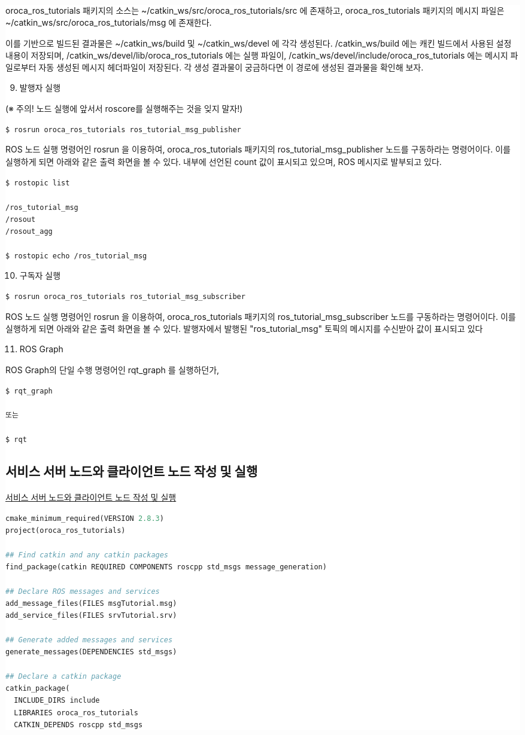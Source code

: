 oroca_ros_tutorials 패키지의 소스는 ~/catkin_ws/src/oroca_ros_tutorials/src 에 존재하고,
oroca_ros_tutorials 패키지의 메시지 파일은 ~/catkin_ws/src/oroca_ros_tutorials/msg 에 존재한다.

이를 기반으로 빌드된 결과물은 ~/catkin_ws/build 및 ~/catkin_ws/devel 에 각각 생성된다.
/catkin_ws/build 에는 캐킨 빌드에서 사용된 설정 내용이 저장되며,
/catkin_ws/devel/lib/oroca_ros_tutorials 에는 실행 파일이,
/catkin_ws/devel/include/oroca_ros_tutorials 에는 메시지 파일로부터 자동 생성된 메시지 헤더파일이 저장된다.
각 생성 결과물이 궁금하다면 이 경로에 생성된 결과물을 확인해 보자.

9) 발행자 실행

(※ 주의! 노드 실행에 앞서서 roscore를 실행해주는 것을 잊지 말자!)
```
$ rosrun oroca_ros_tutorials ros_tutorial_msg_publisher
```
ROS 노드 실행 명령어인 rosrun 을 이용하여, oroca_ros_tutorials 패키지의 ros_tutorial_msg_publisher 노드를 구동하라는 명령어이다. 이를 실행하게 되면 아래와 같은 출력 화면을 볼 수 있다. 내부에 선언된 count 값이 표시되고 있으며, ROS 메시지로 발부되고 있다.

```
$ rostopic list

/ros_tutorial_msg
/rosout
/rosout_agg

$ rostopic echo /ros_tutorial_msg
```

10) 구독자 실행
```
$ rosrun oroca_ros_tutorials ros_tutorial_msg_subscriber 
```
ROS 노드 실행 명령어인 rosrun 을 이용하여, oroca_ros_tutorials 패키지의 ros_tutorial_msg_subscriber  노드를 구동하라는 명령어이다. 이를 실행하게 되면 아래와 같은 출력 화면을 볼 수 있다. 발행자에서 발행된 "ros_tutorial_msg" 토픽의 메시지를 수신받아 값이 표시되고 있다

11) ROS Graph

ROS Graph의 단일 수행 명령어인 rqt_graph 를 실행하던가,
```
$ rqt_graph

또는

$ rqt
```

## 서비스 서버 노드와 클라이언트 노드 작성 및 실행
[서비스 서버 노드와 클라이언트 노드 작성 및 실행](https://cafe.naver.com/openrt/3044)

```python
cmake_minimum_required(VERSION 2.8.3)
project(oroca_ros_tutorials)

## Find catkin and any catkin packages
find_package(catkin REQUIRED COMPONENTS roscpp std_msgs message_generation)

## Declare ROS messages and services
add_message_files(FILES msgTutorial.msg)
add_service_files(FILES srvTutorial.srv)

## Generate added messages and services
generate_messages(DEPENDENCIES std_msgs)

## Declare a catkin package
catkin_package(
  INCLUDE_DIRS include
  LIBRARIES oroca_ros_tutorials
  CATKIN_DEPENDS roscpp std_msgs
```
